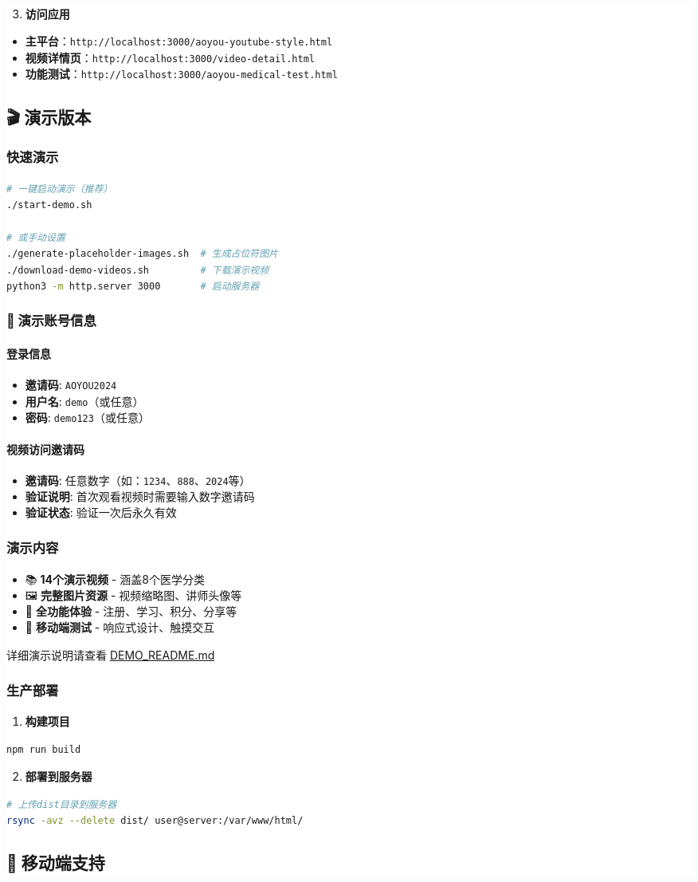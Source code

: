 3. **访问应用**
- **主平台**：`http://localhost:3000/aoyou-youtube-style.html`
- **视频详情页**：`http://localhost:3000/video-detail.html`
- **功能测试**：`http://localhost:3000/aoyou-medical-test.html`

## 🎬 演示版本

### 快速演示
```bash
# 一键启动演示（推荐）
./start-demo.sh

# 或手动设置
./generate-placeholder-images.sh  # 生成占位符图片
./download-demo-videos.sh         # 下载演示视频
python3 -m http.server 3000       # 启动服务器
```

### 🔑 演示账号信息

#### 登录信息
- **邀请码**: `AOYOU2024`
- **用户名**: `demo`（或任意）
- **密码**: `demo123`（或任意）

#### 视频访问邀请码
- **邀请码**: 任意数字（如：`1234`、`888`、`2024`等）
- **验证说明**: 首次观看视频时需要输入数字邀请码
- **验证状态**: 验证一次后永久有效

### 演示内容
- 📚 **14个演示视频** - 涵盖8个医学分类
- 🖼️ **完整图片资源** - 视频缩略图、讲师头像等
- 🎯 **全功能体验** - 注册、学习、积分、分享等
- 📱 **移动端测试** - 响应式设计、触摸交互

详细演示说明请查看 [DEMO_README.md](DEMO_README.md)

### 生产部署

1. **构建项目**
```bash
npm run build
```

2. **部署到服务器**
```bash
# 上传dist目录到服务器
rsync -avz --delete dist/ user@server:/var/www/html/
```

## 📱 移动端支持
